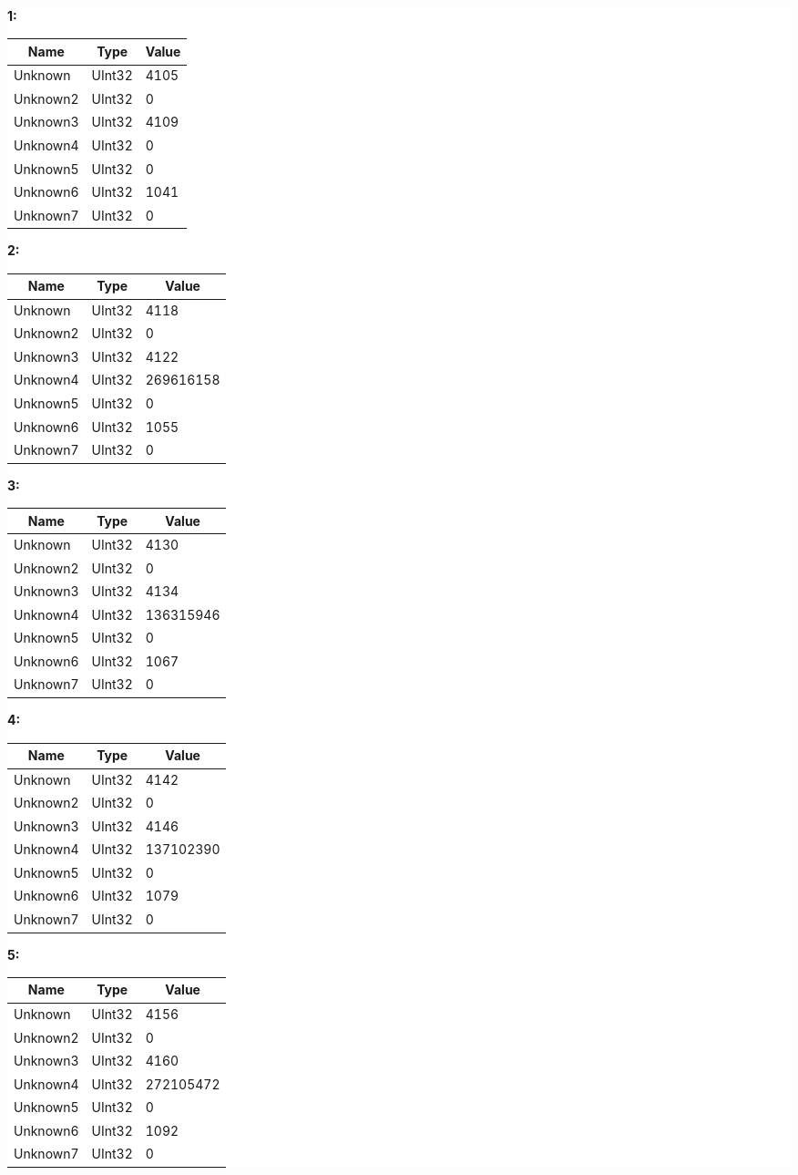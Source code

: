 
**1:**

Name	| Type	| Value
---	|---	|---	|
Unknown	|UInt32	|4105
Unknown2	|UInt32	|0
Unknown3	|UInt32	|4109
Unknown4	|UInt32	|0
Unknown5	|UInt32	|0
Unknown6	|UInt32	|1041
Unknown7	|UInt32	|0


**2:**

Name	| Type	| Value
---	|---	|---	|
Unknown	|UInt32	|4118
Unknown2	|UInt32	|0
Unknown3	|UInt32	|4122
Unknown4	|UInt32	|269616158
Unknown5	|UInt32	|0
Unknown6	|UInt32	|1055
Unknown7	|UInt32	|0


**3:**

Name	| Type	| Value
---	|---	|---	|
Unknown	|UInt32	|4130
Unknown2	|UInt32	|0
Unknown3	|UInt32	|4134
Unknown4	|UInt32	|136315946
Unknown5	|UInt32	|0
Unknown6	|UInt32	|1067
Unknown7	|UInt32	|0


**4:**

Name	| Type	| Value
---	|---	|---	|
Unknown	|UInt32	|4142
Unknown2	|UInt32	|0
Unknown3	|UInt32	|4146
Unknown4	|UInt32	|137102390
Unknown5	|UInt32	|0
Unknown6	|UInt32	|1079
Unknown7	|UInt32	|0


**5:**

Name	| Type	| Value
---	|---	|---	|
Unknown	|UInt32	|4156
Unknown2	|UInt32	|0
Unknown3	|UInt32	|4160
Unknown4	|UInt32	|272105472
Unknown5	|UInt32	|0
Unknown6	|UInt32	|1092
Unknown7	|UInt32	|0

